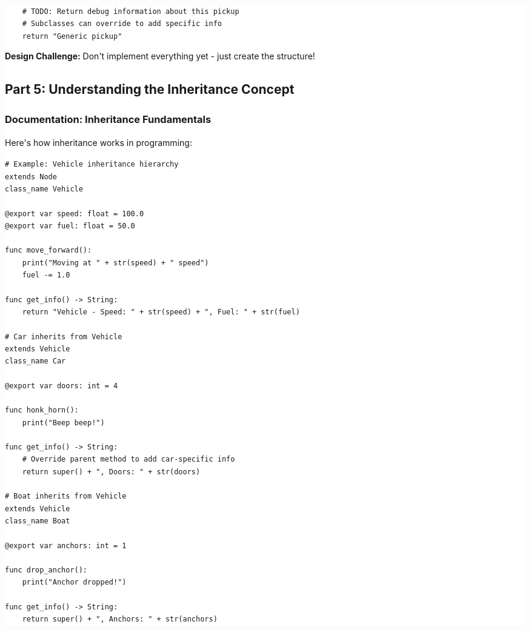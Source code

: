 ```gdscript
    # TODO: Return debug information about this pickup
    # Subclasses can override to add specific info
    return "Generic pickup"
```

**Design Challenge:** Don't implement everything yet - just create the structure!

## Part 5: Understanding the Inheritance Concept

### Documentation: Inheritance Fundamentals
Here's how inheritance works in programming:

```gdscript
# Example: Vehicle inheritance hierarchy
extends Node
class_name Vehicle

@export var speed: float = 100.0
@export var fuel: float = 50.0

func move_forward():
    print("Moving at " + str(speed) + " speed")
    fuel -= 1.0

func get_info() -> String:
    return "Vehicle - Speed: " + str(speed) + ", Fuel: " + str(fuel)

# Car inherits from Vehicle
extends Vehicle
class_name Car

@export var doors: int = 4

func honk_horn():
    print("Beep beep!")

func get_info() -> String:
    # Override parent method to add car-specific info
    return super() + ", Doors: " + str(doors)

# Boat inherits from Vehicle  
extends Vehicle
class_name Boat

@export var anchors: int = 1

func drop_anchor():
    print("Anchor dropped!")

func get_info() -> String:
    return super() + ", Anchors: " + str(anchors)
```
